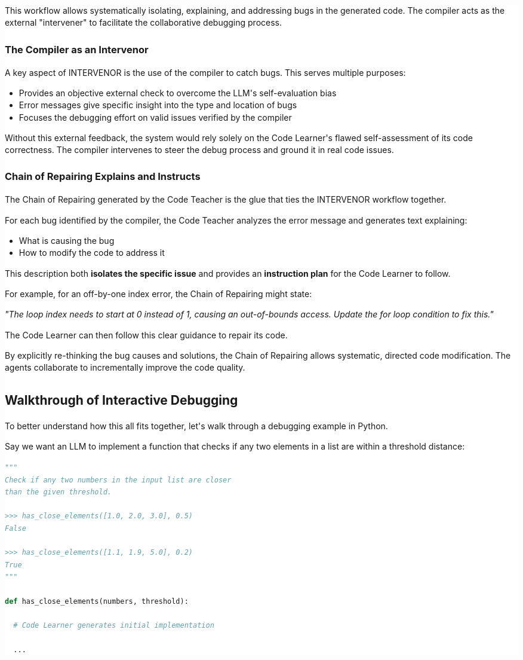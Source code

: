This workflow allows systematically isolating, explaining, and addressing bugs in the generated code. The compiler acts as the external "intervener" to facilitate the collaborative debugging process.

### The Compiler as an Intervenor

A key aspect of INTERVENOR is the use of the compiler to catch bugs. This serves multiple purposes:

- Provides an objective external check to overcome the LLM's self-evaluation bias
- Error messages give specific insight into the type and location of bugs
- Focuses the debugging effort on valid issues verified by the compiler

Without this external feedback, the system would rely solely on the Code Learner's flawed self-assessment of its code correctness. The compiler intervenes to steer the debug process and ground it in real code issues.

### Chain of Repairing Explains and Instructs

The Chain of Repairing generated by the Code Teacher is the glue that ties the INTERVENOR workflow together.

For each bug identified by the compiler, the Code Teacher analyzes the error message and generates text explaining:

- What is causing the bug
- How to modify the code to address it

This description both **isolates the specific issue** and provides an **instruction plan** for the Code Learner to follow.

For example, for an off-by-one index error, the Chain of Repairing might state:

_"The loop index needs to start at 0 instead of 1, causing an out-of-bounds access. Update the for loop condition to fix this."_

The Code Learner can then follow this clear guidance to repair its code.

By explicitly re-thinking the bug causes and solutions, the Chain of Repairing allows systematic, directed code modification. The agents collaborate to incrementally improve the code quality.

## Walkthrough of Interactive Debugging

To better understand how this all fits together, let's walk through a debugging example in Python.

Say we want an LLM to implement a function that checks if any two elements in a list are within a threshold distance:

```python
"""
Check if any two numbers in the input list are closer
than the given threshold.

>>> has_close_elements([1.0, 2.0, 3.0], 0.5)
False

>>> has_close_elements([1.1, 1.9, 5.0], 0.2)
True
"""

def has_close_elements(numbers, threshold):

  # Code Learner generates initial implementation

  ...

```
